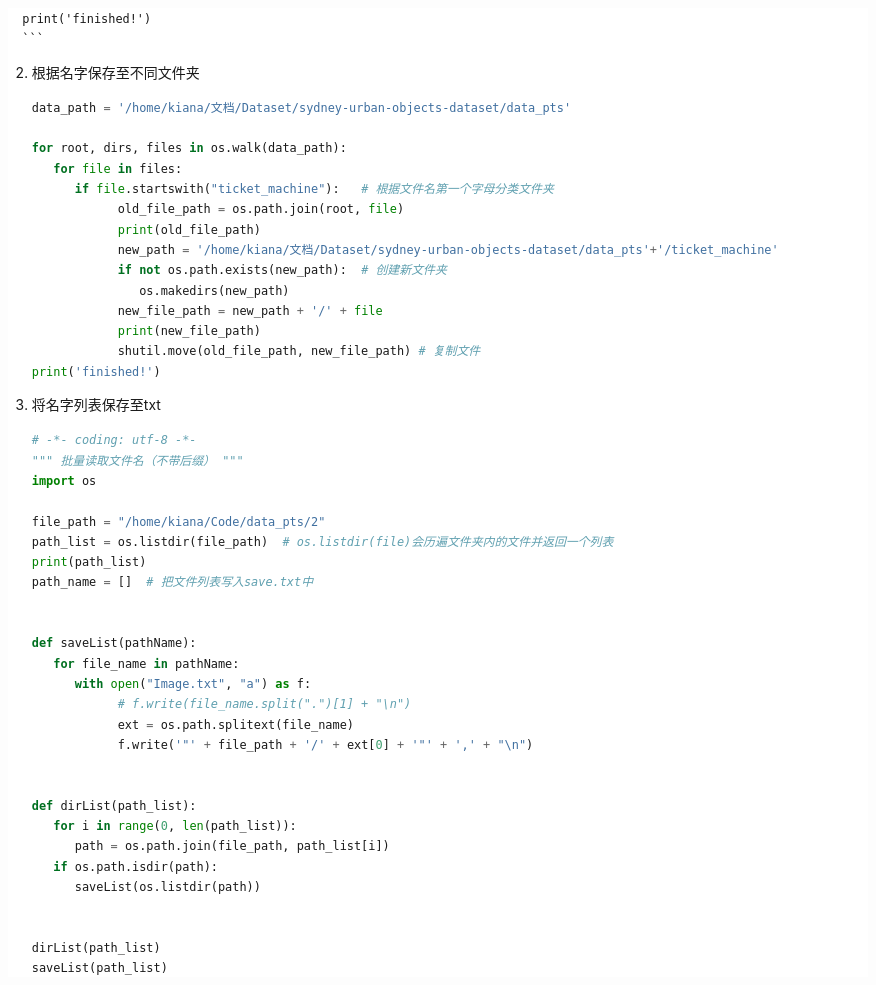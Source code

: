       print('finished!')
      ```

   2. 根据名字保存至不同文件夹

      ```python
      data_path = '/home/kiana/文档/Dataset/sydney-urban-objects-dataset/data_pts'

      for root, dirs, files in os.walk(data_path):
         for file in files:
            if file.startswith("ticket_machine"):   # 根据文件名第一个字母分类文件夹
                  old_file_path = os.path.join(root, file)
                  print(old_file_path)
                  new_path = '/home/kiana/文档/Dataset/sydney-urban-objects-dataset/data_pts'+'/ticket_machine'
                  if not os.path.exists(new_path):  # 创建新文件夹
                     os.makedirs(new_path)
                  new_file_path = new_path + '/' + file
                  print(new_file_path)
                  shutil.move(old_file_path, new_file_path) # 复制文件
      print('finished!')
      ```

   3. 将名字列表保存至txt

      ```python
      # -*- coding: utf-8 -*-
      """ 批量读取文件名（不带后缀） """
      import os

      file_path = "/home/kiana/Code/data_pts/2"
      path_list = os.listdir(file_path)  # os.listdir(file)会历遍文件夹内的文件并返回一个列表
      print(path_list)
      path_name = []  # 把文件列表写入save.txt中


      def saveList(pathName):
         for file_name in pathName:
            with open("Image.txt", "a") as f:
                  # f.write(file_name.split(".")[1] + "\n")
                  ext = os.path.splitext(file_name)
                  f.write('"' + file_path + '/' + ext[0] + '"' + ',' + "\n")


      def dirList(path_list):
         for i in range(0, len(path_list)):
            path = os.path.join(file_path, path_list[i])
         if os.path.isdir(path):
            saveList(os.listdir(path))


      dirList(path_list)
      saveList(path_list)
      ```
